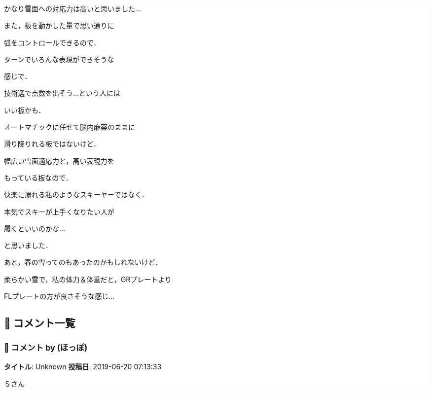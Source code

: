 
かなり雪面への対応力は高いと思いました…





また，板を動かした量で思い通りに


弧をコントロールできるので．


ターンでいろんな表現ができそうな


感じで．


技術選で点数を出そう…という人には


いい板かも．





オートマチックに任せて脳内麻薬のままに


滑り降りれる板ではないけど．


幅広い雪面適応力と，高い表現力を


もっている板なので．


快楽に溺れる私のようなスキーヤーではなく．


本気でスキーが上手くなりたい人が


履くといいのかな…


と思いました．





あと，春の雪ってのもあったのかもしれないけど．


柔らかい雪で，私の体力＆体重だと，GRプレートより


FLプレートの方が良さそうな感じ…

## 💬 コメント一覧

### 💬 コメント by (ほっぽ)
**タイトル**: Unknown
**投稿日**: 2019-06-20 07:13:33

Ｓさん
